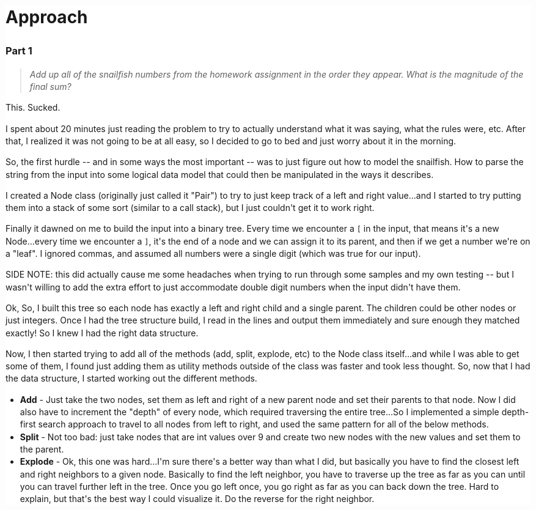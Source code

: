 # Approach
### Part 1
> _Add up all of the snailfish numbers from the homework assignment in the order they appear. What is the magnitude of the final sum?_

This. Sucked.

I spent about 20 minutes just reading the problem to try to actually understand what it was saying, what the rules were, etc.
After that, I realized it was not going to be at all easy, so I decided to go to bed and just worry about it in the morning.

So, the first hurdle -- and in some ways the most important -- was to just figure out how to model the snailfish. How
to parse the string from the input into some logical data model that could then be manipulated in the ways it describes.

I created a Node class (originally just called it "Pair") to try to just keep track of a left and right value...and I started
to try putting them into a stack of some sort (similar to a call stack), but I just couldn't get it to work right.

Finally it dawned on me to build the input into a binary tree. Every time we encounter a `[` in the input, that means it's a new
Node...every time we encounter a `]`, it's the end of a node and we can assign it to its parent, and then if we get a number
we're on a "leaf". I ignored commas, and assumed all numbers were a single digit (which was true for our input).

SIDE NOTE: this did actually cause me some headaches when trying to run through some samples and my own testing -- but
I wasn't willing to add the extra effort to just accommodate double digit numbers when the input didn't have them.

Ok, So, I built this tree so each node has exactly a left and right child and a single parent. The children could be other
nodes or just integers. Once I had the tree structure build, I read in the lines and output them immediately and sure enough
they matched exactly! So I knew I had the right data structure.

Now, I then started trying to add all of the methods (add, split, explode, etc) to the Node class itself...and while I was
able to get some of them, I found just adding them as utility methods outside of the class was faster and took less thought.
So, now that I had the data structure, I started working out the different methods.

* **Add** - Just take the two nodes, set them as left and right of a new parent node and set their parents to that node. Now
I did also have to increment the "depth" of every node, which required traversing the entire tree...So I implemented a simple
depth-first search approach to travel to all nodes from left to right, and used the same pattern for all of the below methods.
* **Split** - Not too bad: just take nodes that are int values over 9 and create two new nodes with the new values and set them
to the parent.
* **Explode** - Ok, this one was hard...I'm sure there's a better way than what I did, but basically you have to find the
closest left and right neighbors to a given node. Basically to find the left neighbor, you have to traverse up the tree
as far as you can until you can travel further left in the tree. Once you go left once, you go right as far as you can back
down the tree. Hard to explain, but that's the best way I could visualize it. Do the reverse for the right neighbor.
